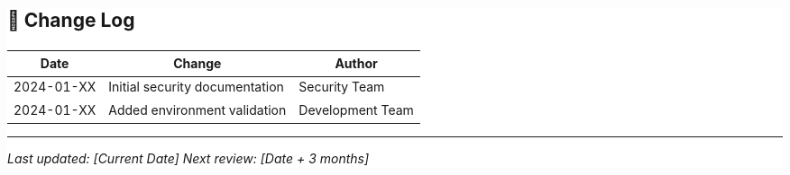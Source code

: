 
## 📝 Change Log

| Date | Change | Author |
|------|--------|--------|
| 2024-01-XX | Initial security documentation | Security Team |
| 2024-01-XX | Added environment validation | Development Team |

---

*Last updated: [Current Date]*
*Next review: [Date + 3 months]*